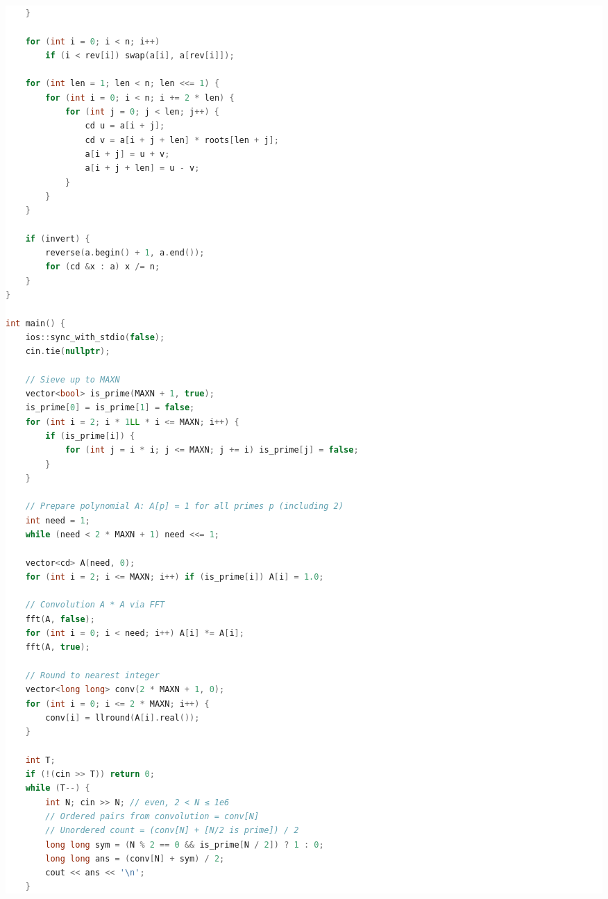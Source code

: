 ```cpp
    }

    for (int i = 0; i < n; i++)
        if (i < rev[i]) swap(a[i], a[rev[i]]);

    for (int len = 1; len < n; len <<= 1) {
        for (int i = 0; i < n; i += 2 * len) {
            for (int j = 0; j < len; j++) {
                cd u = a[i + j];
                cd v = a[i + j + len] * roots[len + j];
                a[i + j] = u + v;
                a[i + j + len] = u - v;
            }
        }
    }

    if (invert) {
        reverse(a.begin() + 1, a.end());
        for (cd &x : a) x /= n;
    }
}

int main() {
    ios::sync_with_stdio(false);
    cin.tie(nullptr);

    // Sieve up to MAXN
    vector<bool> is_prime(MAXN + 1, true);
    is_prime[0] = is_prime[1] = false;
    for (int i = 2; i * 1LL * i <= MAXN; i++) {
        if (is_prime[i]) {
            for (int j = i * i; j <= MAXN; j += i) is_prime[j] = false;
        }
    }

    // Prepare polynomial A: A[p] = 1 for all primes p (including 2)
    int need = 1;
    while (need < 2 * MAXN + 1) need <<= 1;

    vector<cd> A(need, 0);
    for (int i = 2; i <= MAXN; i++) if (is_prime[i]) A[i] = 1.0;

    // Convolution A * A via FFT
    fft(A, false);
    for (int i = 0; i < need; i++) A[i] *= A[i];
    fft(A, true);

    // Round to nearest integer
    vector<long long> conv(2 * MAXN + 1, 0);
    for (int i = 0; i <= 2 * MAXN; i++) {
        conv[i] = llround(A[i].real());
    }

    int T;
    if (!(cin >> T)) return 0;
    while (T--) {
        int N; cin >> N; // even, 2 < N ≤ 1e6
        // Ordered pairs from convolution = conv[N]
        // Unordered count = (conv[N] + [N/2 is prime]) / 2
        long long sym = (N % 2 == 0 && is_prime[N / 2]) ? 1 : 0;
        long long ans = (conv[N] + sym) / 2;
        cout << ans << '\n';
    }
```